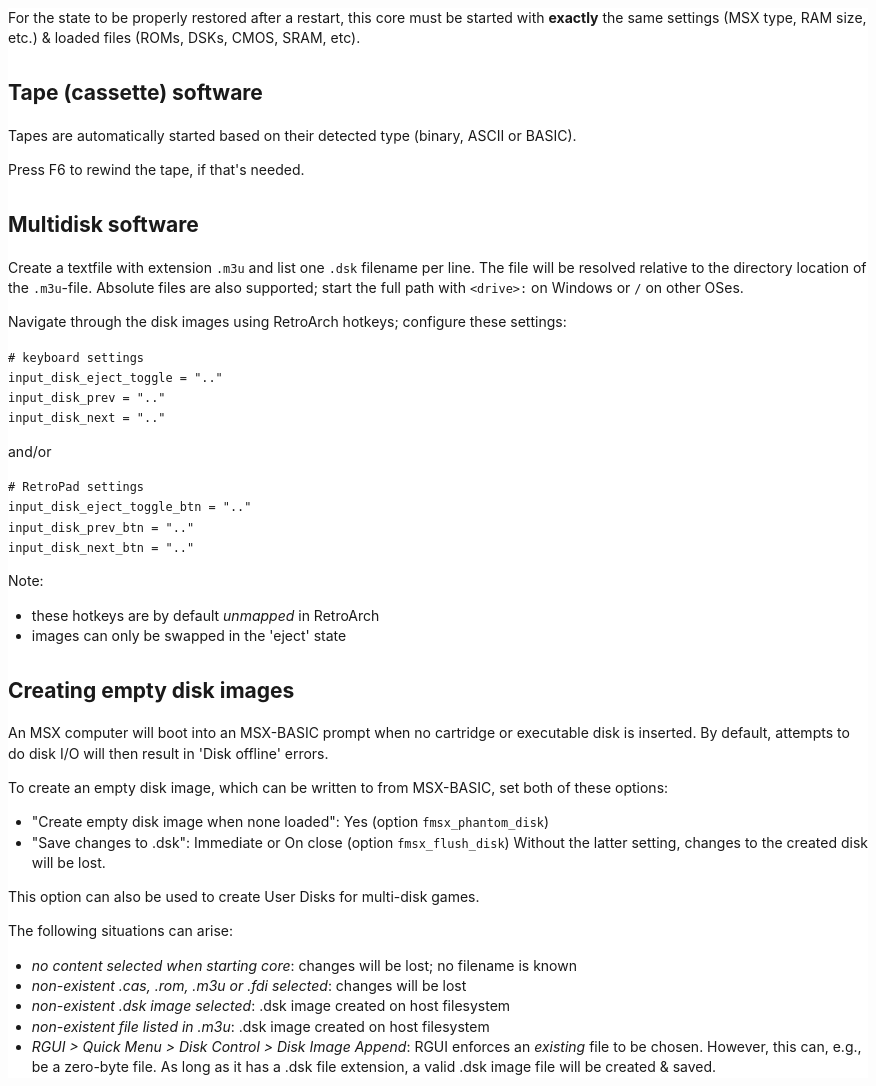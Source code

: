 For the state to be properly restored after a restart, this core must be started with **exactly** the same settings 
(MSX type, RAM size, etc.) & loaded files (ROMs, DSKs, CMOS, SRAM, etc).


## Tape (cassette) software
Tapes are automatically started based on their detected type (binary, ASCII or BASIC).

Press F6 to rewind the tape, if that's needed.


## Multidisk software
Create a textfile with extension `.m3u` and list one `.dsk` filename per line.
The file will be resolved relative to the directory location of the `.m3u`-file.
Absolute files are also supported; start the full path with `<drive>:` on Windows or `/` on other OSes.

Navigate through the disk images using RetroArch hotkeys; configure these settings:

    # keyboard settings
    input_disk_eject_toggle = ".."
    input_disk_prev = ".."
    input_disk_next = ".."
and/or

    # RetroPad settings
    input_disk_eject_toggle_btn = ".."
    input_disk_prev_btn = ".."
    input_disk_next_btn = ".."

Note: 
* these hotkeys are by default _unmapped_ in RetroArch
* images can only be swapped in the 'eject' state


## Creating empty disk images
An MSX computer will boot into an MSX-BASIC prompt when no cartridge or executable disk is inserted.
By default, attempts to do disk I/O will then result in 'Disk offline' errors.

To create an empty disk image, which can be written to from MSX-BASIC, set both of these options:
* "Create empty disk image when none loaded": Yes (option `fmsx_phantom_disk`)
* "Save changes to .dsk": Immediate or On close (option `fmsx_flush_disk`)
Without the latter setting, changes to the created disk will be lost.

This option can also be used to create User Disks for multi-disk games.

The following situations can arise:
* _no content selected when starting core_: changes will be lost; no filename is known
* _non-existent .cas, .rom, .m3u or .fdi selected_: changes will be lost
* _non-existent .dsk image selected_: .dsk image created on host filesystem
* _non-existent file listed in .m3u_: .dsk image created on host filesystem
* _RGUI > Quick Menu > Disk Control > Disk Image Append_: RGUI enforces an _existing_ file to be chosen.
  However, this can, e.g., be a zero-byte file. 
  As long as it has a .dsk file extension, a valid .dsk image file will be created & saved.

